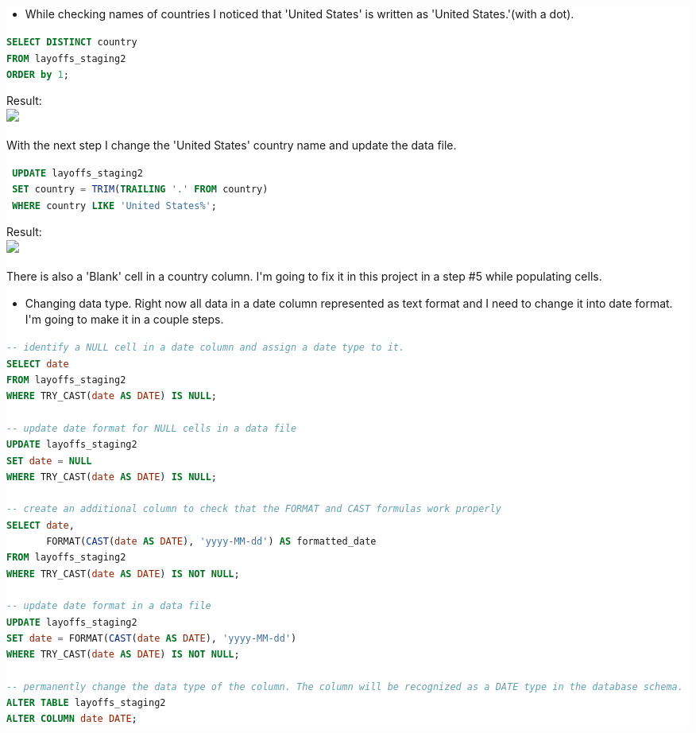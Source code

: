 - While checking names of countries I noticed that 'United States' is written as 'United States.'(with a dot). 
```sql
SELECT DISTINCT country
FROM layoffs_staging2
ORDER by 1;
```
Result:                             
![](https://raw.githubusercontent.com/VictoriaStetskevych/projects_from_internet/refs/heads/main/01_layoffs_alex_the_analyst/images/07_country.png)

With the next step I change the 'United States' country name and update the data file. 
```sql
 UPDATE layoffs_staging2
 SET country = TRIM(TRAILING '.' FROM country)
 WHERE country LIKE 'United States%';
``` 
Result:                                 
![](https://raw.githubusercontent.com/VictoriaStetskevych/projects_from_internet/refs/heads/main/01_layoffs_alex_the_analyst/images/08_country_fixed.png)

There is also a 'Blank' cell in a country column. I'm going to fix it in this project in a step #5 while populating cells. 

- Changing data type.
Right now all data in a date column represented as text format and I need to change it into date format.
I'm going to make it in a couple steps.  
```sql
-- identify a NULL cell in a date column and assign a date type to it.
SELECT date
FROM layoffs_staging2
WHERE TRY_CAST(date AS DATE) IS NULL;

-- update date format for NULL cells in a data file 
UPDATE layoffs_staging2
SET date = NULL
WHERE TRY_CAST(date AS DATE) IS NULL;

-- create an additional column to check that the FORMAT and CAST formulas work properly 
SELECT date,
       FORMAT(CAST(date AS DATE), 'yyyy-MM-dd') AS formatted_date
FROM layoffs_staging2
WHERE TRY_CAST(date AS DATE) IS NOT NULL;

-- update date format in a data file 
UPDATE layoffs_staging2
SET date = FORMAT(CAST(date AS DATE), 'yyyy-MM-dd') 
WHERE TRY_CAST(date AS DATE) IS NOT NULL;

-- permanently change the data type of the column. The column will be recognized as a DATE type in the database schema.
ALTER TABLE layoffs_staging2
ALTER COLUMN date DATE;
```
